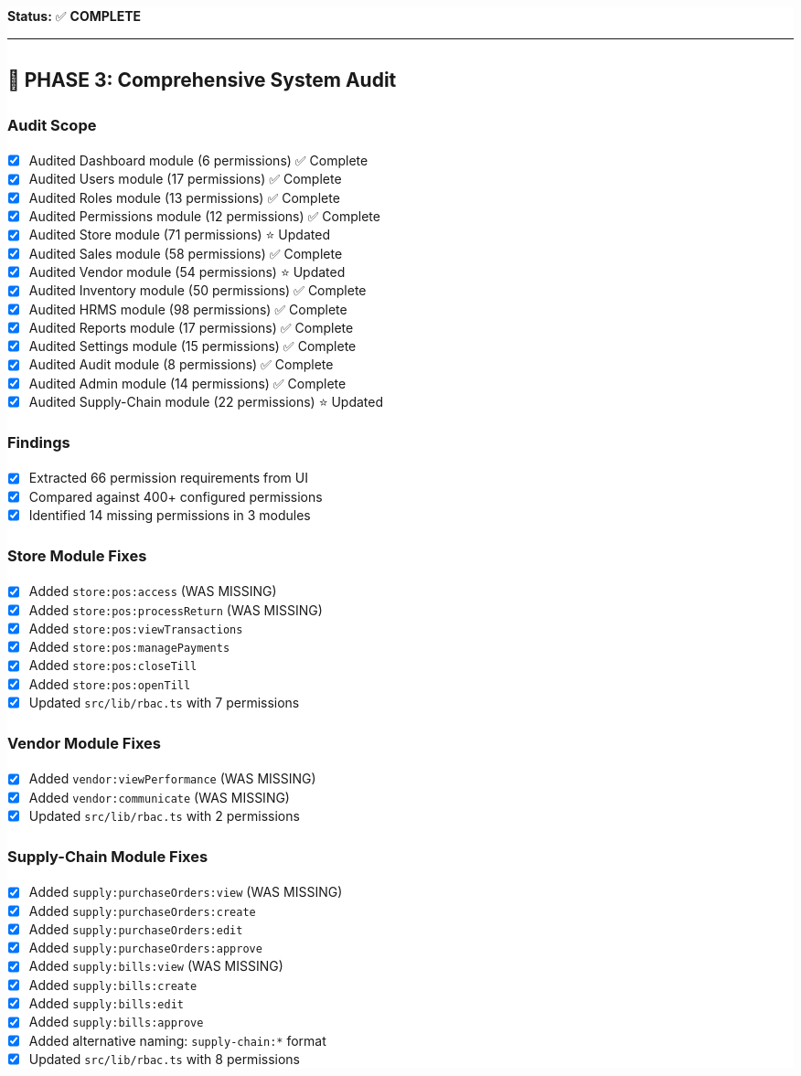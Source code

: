 **Status:** ✅ **COMPLETE**

---

## 🎯 PHASE 3: Comprehensive System Audit

### Audit Scope
- [x] Audited Dashboard module (6 permissions) ✅ Complete
- [x] Audited Users module (17 permissions) ✅ Complete
- [x] Audited Roles module (13 permissions) ✅ Complete
- [x] Audited Permissions module (12 permissions) ✅ Complete
- [x] Audited Store module (71 permissions) ⭐ Updated
- [x] Audited Sales module (58 permissions) ✅ Complete
- [x] Audited Vendor module (54 permissions) ⭐ Updated
- [x] Audited Inventory module (50 permissions) ✅ Complete
- [x] Audited HRMS module (98 permissions) ✅ Complete
- [x] Audited Reports module (17 permissions) ✅ Complete
- [x] Audited Settings module (15 permissions) ✅ Complete
- [x] Audited Audit module (8 permissions) ✅ Complete
- [x] Audited Admin module (14 permissions) ✅ Complete
- [x] Audited Supply-Chain module (22 permissions) ⭐ Updated

### Findings
- [x] Extracted 66 permission requirements from UI
- [x] Compared against 400+ configured permissions
- [x] Identified 14 missing permissions in 3 modules

### Store Module Fixes
- [x] Added `store:pos:access` (WAS MISSING)
- [x] Added `store:pos:processReturn` (WAS MISSING)
- [x] Added `store:pos:viewTransactions`
- [x] Added `store:pos:managePayments`
- [x] Added `store:pos:closeTill`
- [x] Added `store:pos:openTill`
- [x] Updated `src/lib/rbac.ts` with 7 permissions

### Vendor Module Fixes
- [x] Added `vendor:viewPerformance` (WAS MISSING)
- [x] Added `vendor:communicate` (WAS MISSING)
- [x] Updated `src/lib/rbac.ts` with 2 permissions

### Supply-Chain Module Fixes
- [x] Added `supply:purchaseOrders:view` (WAS MISSING)
- [x] Added `supply:purchaseOrders:create`
- [x] Added `supply:purchaseOrders:edit`
- [x] Added `supply:purchaseOrders:approve`
- [x] Added `supply:bills:view` (WAS MISSING)
- [x] Added `supply:bills:create`
- [x] Added `supply:bills:edit`
- [x] Added `supply:bills:approve`
- [x] Added alternative naming: `supply-chain:*` format
- [x] Updated `src/lib/rbac.ts` with 8 permissions
